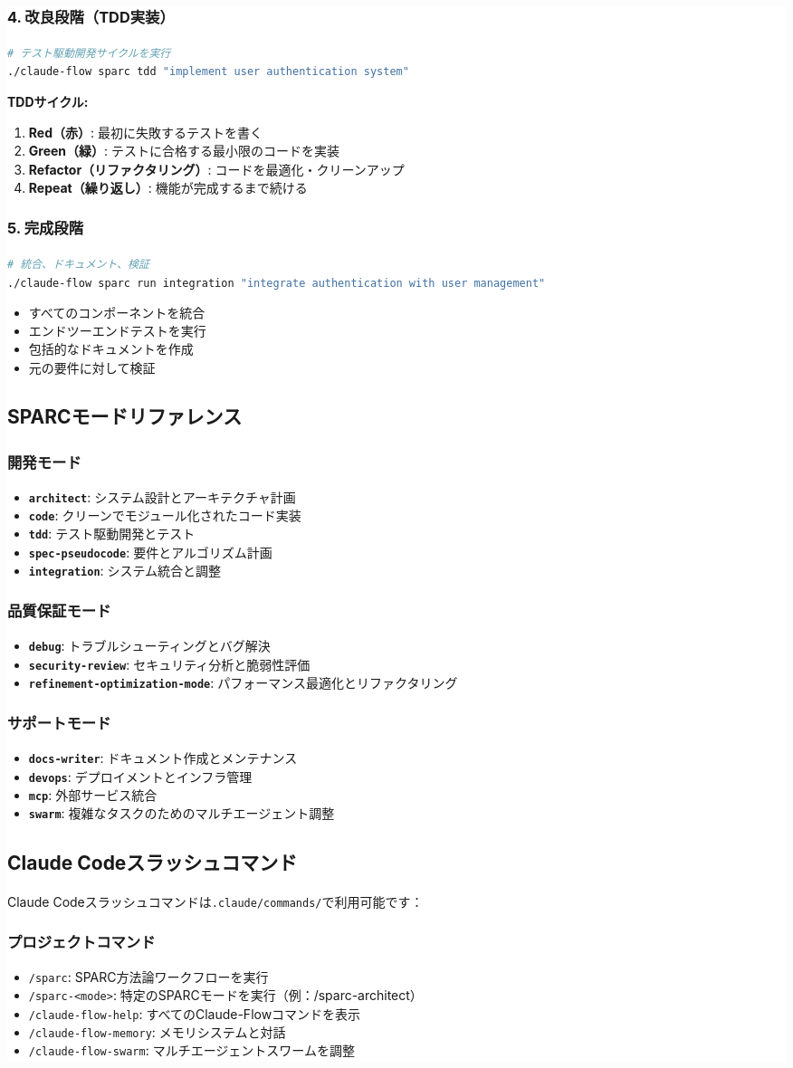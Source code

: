 ### 4. 改良段階（TDD実装）
```bash
# テスト駆動開発サイクルを実行
./claude-flow sparc tdd "implement user authentication system"
```

**TDDサイクル:**
1. **Red（赤）**: 最初に失敗するテストを書く
2. **Green（緑）**: テストに合格する最小限のコードを実装
3. **Refactor（リファクタリング）**: コードを最適化・クリーンアップ
4. **Repeat（繰り返し）**: 機能が完成するまで続ける

### 5. 完成段階
```bash
# 統合、ドキュメント、検証
./claude-flow sparc run integration "integrate authentication with user management"
```
- すべてのコンポーネントを統合
- エンドツーエンドテストを実行
- 包括的なドキュメントを作成
- 元の要件に対して検証

## SPARCモードリファレンス

### 開発モード
- **`architect`**: システム設計とアーキテクチャ計画
- **`code`**: クリーンでモジュール化されたコード実装
- **`tdd`**: テスト駆動開発とテスト
- **`spec-pseudocode`**: 要件とアルゴリズム計画
- **`integration`**: システム統合と調整

### 品質保証モード
- **`debug`**: トラブルシューティングとバグ解決
- **`security-review`**: セキュリティ分析と脆弱性評価
- **`refinement-optimization-mode`**: パフォーマンス最適化とリファクタリング

### サポートモード
- **`docs-writer`**: ドキュメント作成とメンテナンス
- **`devops`**: デプロイメントとインフラ管理
- **`mcp`**: 外部サービス統合
- **`swarm`**: 複雑なタスクのためのマルチエージェント調整

## Claude Codeスラッシュコマンド

Claude Codeスラッシュコマンドは`.claude/commands/`で利用可能です：

### プロジェクトコマンド
- `/sparc`: SPARC方法論ワークフローを実行
- `/sparc-<mode>`: 特定のSPARCモードを実行（例：/sparc-architect）
- `/claude-flow-help`: すべてのClaude-Flowコマンドを表示
- `/claude-flow-memory`: メモリシステムと対話
- `/claude-flow-swarm`: マルチエージェントスワームを調整
